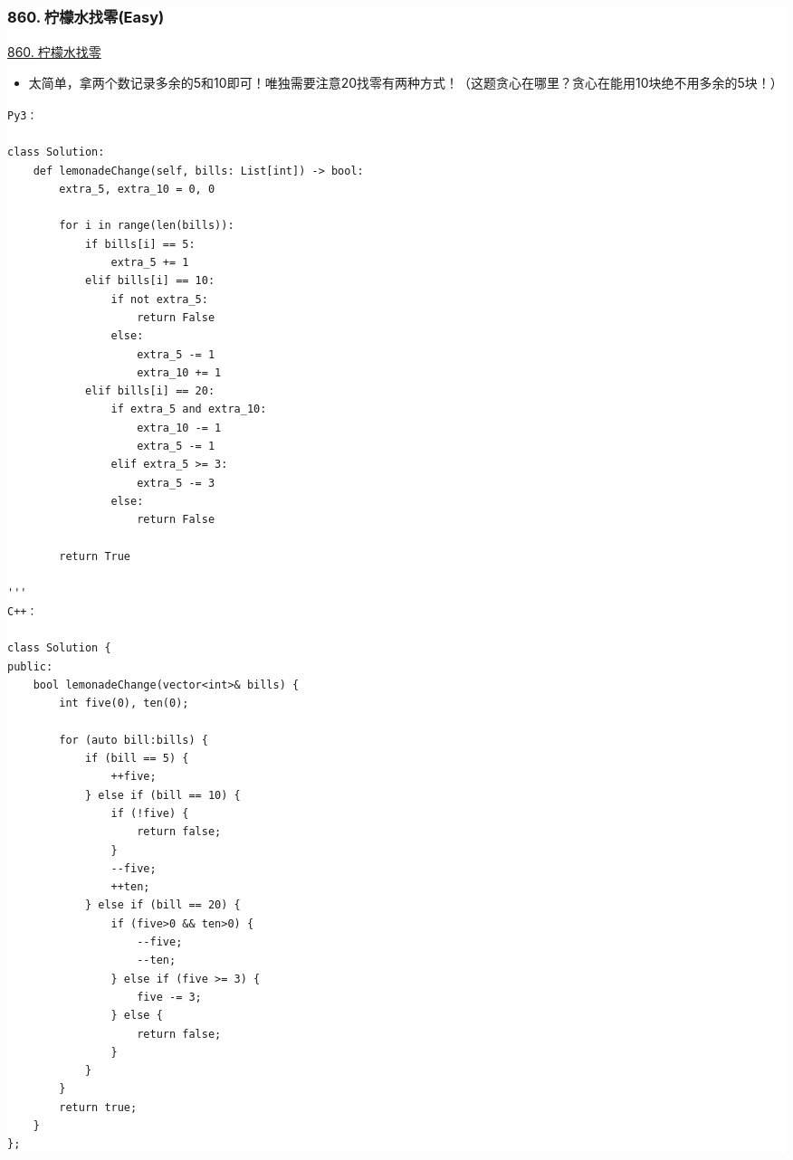 
### 860. 柠檬水找零(Easy)

[860. 柠檬水找零](https://leetcode.cn/problems/lemonade-change/)

- 太简单，拿两个数记录多余的5和10即可！唯独需要注意20找零有两种方式！（这题贪心在哪里？贪心在能用10块绝不用多余的5块！）

```
Py3：

class Solution:
    def lemonadeChange(self, bills: List[int]) -> bool:
        extra_5, extra_10 = 0, 0

        for i in range(len(bills)):
            if bills[i] == 5:
                extra_5 += 1
            elif bills[i] == 10:
                if not extra_5:
                    return False
                else:
                    extra_5 -= 1
                    extra_10 += 1
            elif bills[i] == 20:
                if extra_5 and extra_10:
                    extra_10 -= 1
                    extra_5 -= 1
                elif extra_5 >= 3:
                    extra_5 -= 3
                else:
                    return False
        
        return True

'''
C++：

class Solution {
public:
    bool lemonadeChange(vector<int>& bills) {
        int five(0), ten(0);

        for (auto bill:bills) {
            if (bill == 5) {
                ++five;
            } else if (bill == 10) {
                if (!five) {
                    return false;
                }
                --five;
                ++ten;
            } else if (bill == 20) {
                if (five>0 && ten>0) {
                    --five;
                    --ten;
                } else if (five >= 3) {
                    five -= 3;
                } else {
                    return false;
                }
            }
        }
        return true;
    }
};
```